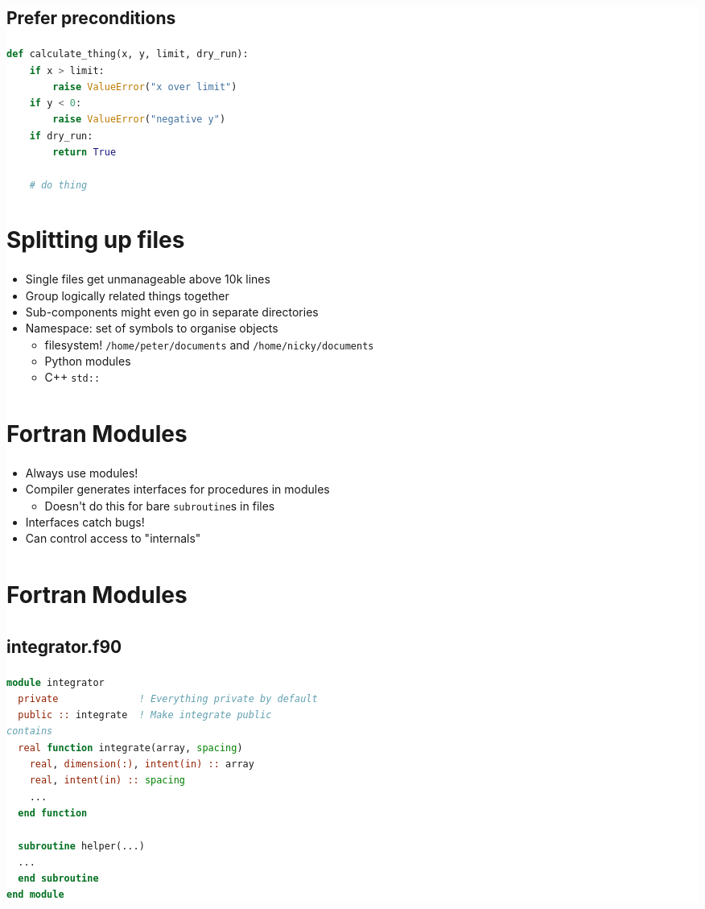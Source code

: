 ## Prefer preconditions

```python
def calculate_thing(x, y, limit, dry_run):
    if x > limit:
        raise ValueError("x over limit")
    if y < 0:
        raise ValueError("negative y")
    if dry_run:
        return True

    # do thing
```

# Splitting up files

- Single files get unmanageable above 10k lines
- Group logically related things together
- Sub-components might even go in separate directories
- Namespace: set of symbols to organise objects
    - filesystem! `/home/peter/documents` and `/home/nicky/documents`
    - Python modules
    - C++ `std::`

# Fortran Modules

- Always use modules!
- Compiler generates interfaces for procedures in modules
    - Doesn't do this for bare `subroutine`s in files
- Interfaces catch bugs!
- Can control access to "internals"

# Fortran Modules

## integrator.f90

```fortran
module integrator
  private              ! Everything private by default
  public :: integrate  ! Make integrate public
contains
  real function integrate(array, spacing)
    real, dimension(:), intent(in) :: array
    real, intent(in) :: spacing
    ...
  end function

  subroutine helper(...)
  ...
  end subroutine
end module
```
